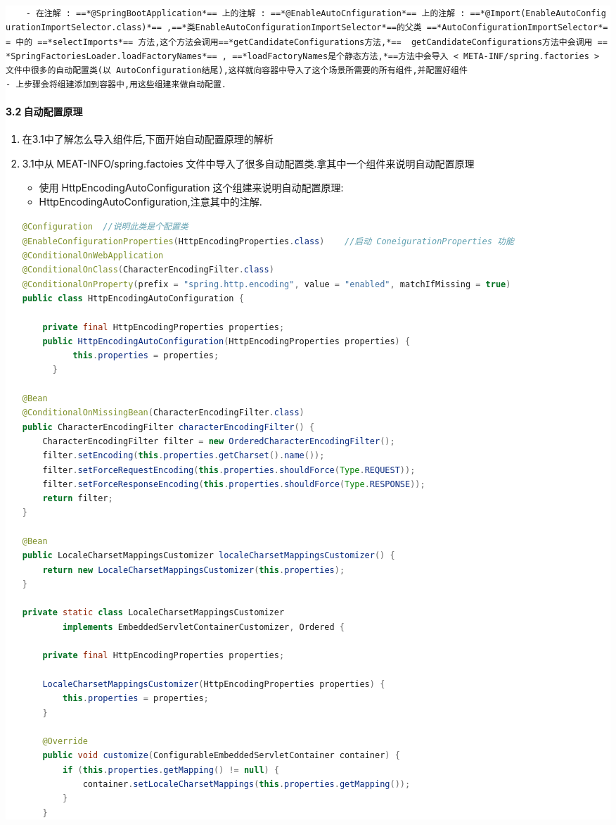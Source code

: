         - 在注解 : ==*@SpringBootApplication*== 上的注解 : ==*@EnableAutoCnfiguration*== 上的注解 : ==*@Import(EnableAutoConfigurationImportSelector.class)*== ,==*类EnableAutoConfigurationImportSelector*==的父类 ==*AutoConfigurationImportSelector*== 中的 ==*selectImports*== 方法,这个方法会调用==*getCandidateConfigurations方法,*==  getCandidateConfigurations方法中会调用 ==*SpringFactoriesLoader.loadFactoryNames*== , ==*loadFactoryNames是个静态方法,*==方法中会导入 < META-INF/spring.factories > 文件中很多的自动配置类(以 AutoConfiguration结尾),这样就向容器中导入了这个场景所需要的所有组件,并配置好组件
    - 上步骤会将组建添加到容器中,用这些组建来做自动配置.

    
    
#### 3.2 自动配置原理
1. 在3.1中了解怎么导入组件后,下面开始自动配置原理的解析
2. 3.1中从 MEAT-INFO/spring.factoies 文件中导入了很多自动配置类.拿其中一个组件来说明自动配置原理

    - 使用 HttpEncodingAutoConfiguration 这个组建来说明自动配置原理: 
    - HttpEncodingAutoConfiguration,注意其中的注解. 
        
    ```java
    @Configuration  //说明此类是个配置类
    @EnableConfigurationProperties(HttpEncodingProperties.class)    //启动 ConeigurationProperties 功能
    @ConditionalOnWebApplication
    @ConditionalOnClass(CharacterEncodingFilter.class)
    @ConditionalOnProperty(prefix = "spring.http.encoding", value = "enabled", matchIfMissing = true)
    public class HttpEncodingAutoConfiguration {
        
        private final HttpEncodingProperties properties;
        public HttpEncodingAutoConfiguration(HttpEncodingProperties properties) {
		      this.properties = properties;
		  }

	@Bean
	@ConditionalOnMissingBean(CharacterEncodingFilter.class)
	public CharacterEncodingFilter characterEncodingFilter() {
		CharacterEncodingFilter filter = new OrderedCharacterEncodingFilter();
		filter.setEncoding(this.properties.getCharset().name());
		filter.setForceRequestEncoding(this.properties.shouldForce(Type.REQUEST));
		filter.setForceResponseEncoding(this.properties.shouldForce(Type.RESPONSE));
		return filter;
	}

	@Bean
	public LocaleCharsetMappingsCustomizer localeCharsetMappingsCustomizer() {
		return new LocaleCharsetMappingsCustomizer(this.properties);
	}

	private static class LocaleCharsetMappingsCustomizer
			implements EmbeddedServletContainerCustomizer, Ordered {

		private final HttpEncodingProperties properties;

		LocaleCharsetMappingsCustomizer(HttpEncodingProperties properties) {
			this.properties = properties;
		}

		@Override
		public void customize(ConfigurableEmbeddedServletContainer container) {
			if (this.properties.getMapping() != null) {
				container.setLocaleCharsetMappings(this.properties.getMapping());
			}
		}
